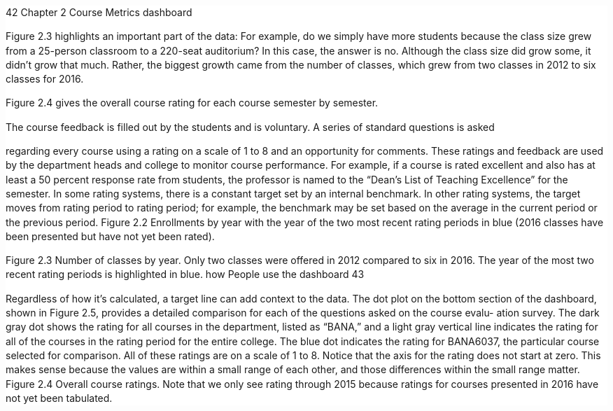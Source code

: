 42 Chapter 2 Course Metrics dashboard

Figure 2.3 highlights an important part of the data: For
example, do we simply have more students because
the class size grew from a 25-person classroom to a
220-seat auditorium? In this case, the answer is no.
Although the class size did grow some, it didn’t grow
that much. Rather, the biggest growth came from the
number of classes, which grew from two classes in
2012 to six classes for 2016.

Figure 2.4 gives the overall course rating for each
course semester by semester.

The course feedback is filled out by the students and
is voluntary. A series of standard questions is asked

regarding every course using a rating on a scale
of 1 to 8 and an opportunity for comments. These
ratings and feedback are used by the department
heads and college to monitor course performance.
For example, if a course is rated excellent and also
has at least a 50 percent response rate from students,
the professor is named to the “Dean’s List of Teaching
Excellence” for the semester.
In some rating systems, there is a constant target set
by an internal benchmark. In other rating systems, the
target moves from rating period to rating period; for
example, the benchmark may be set based on the
average in the current period or the previous period.
Figure 2.2 Enrollments by year with the year of the two
most recent rating periods in blue (2016 classes have
been presented but have not yet been rated).

Figure 2.3 Number of classes by year. Only two classes
were offered in 2012 compared to six in 2016. The year of
the most two recent rating periods is highlighted in blue.
how People use the dashboard 43

Regardless of how it’s calculated, a target line can add
context to the data.
The dot plot on the bottom section of the dashboard,
shown in Figure 2.5, provides a detailed comparison
for each of the questions asked on the course evalu-
ation survey.
The dark gray dot shows the rating for all courses in
the department, listed as “BANA,” and a light gray
vertical line indicates the rating for all of the courses
in the rating period for the entire college. The blue
dot indicates the rating for BANA6037, the particular
course selected for comparison. All of these ratings
are on a scale of 1 to 8.
Notice that the axis for the rating does not start at
zero. This makes sense because the values are within
a small range of each other, and those differences
within the small range matter.
Figure 2.4 Overall course ratings. Note that we only
see rating through 2015 because ratings for courses
presented in 2016 have not yet been tabulated.
